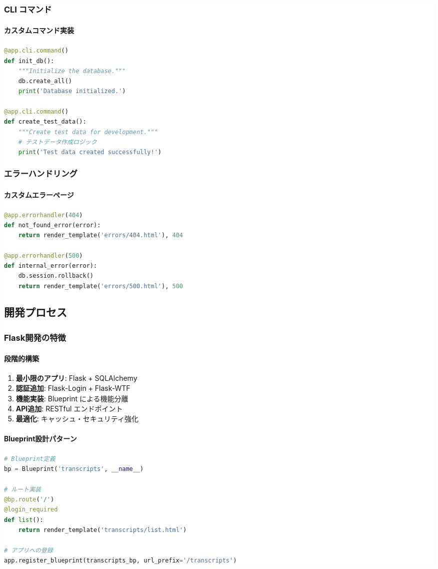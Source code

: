 ### CLI コマンド

#### カスタムコマンド実装
```python
@app.cli.command()
def init_db():
    """Initialize the database."""
    db.create_all()
    print('Database initialized.')

@app.cli.command()
def create_test_data():
    """Create test data for development."""
    # テストデータ作成ロジック
    print('Test data created successfully!')
```

### エラーハンドリング

#### カスタムエラーページ
```python
@app.errorhandler(404)
def not_found_error(error):
    return render_template('errors/404.html'), 404

@app.errorhandler(500)
def internal_error(error):
    db.session.rollback()
    return render_template('errors/500.html'), 500
```

## 開発プロセス

### Flask開発の特徴

#### 段階的構築
1. **最小限のアプリ**: Flask + SQLAlchemy
2. **認証追加**: Flask-Login + Flask-WTF
3. **機能実装**: Blueprint による機能分離
4. **API追加**: RESTful エンドポイント
5. **最適化**: キャッシュ・セキュリティ強化

#### Blueprint設計パターン
```python
# Blueprint定義
bp = Blueprint('transcripts', __name__)

# ルート実装
@bp.route('/')
@login_required
def list():
    return render_template('transcripts/list.html')

# アプリへの登録
app.register_blueprint(transcripts_bp, url_prefix='/transcripts')
```
